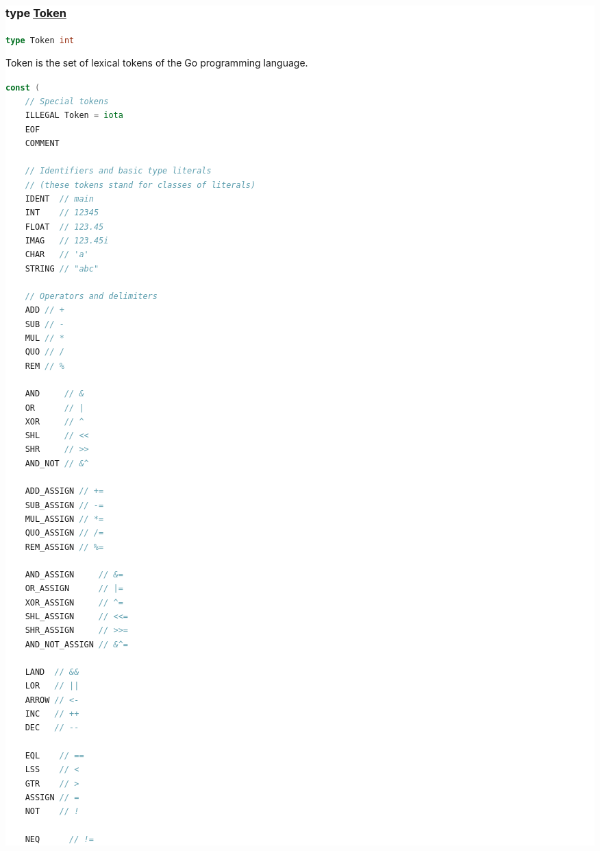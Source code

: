 ### type [Token](https://cs.opensource.google/go/go/+/go1.20.1:src/go/token/token.go;l=16) 

``` go 
type Token int
```

Token is the set of lexical tokens of the Go programming language.

``` go 
const (
	// Special tokens
	ILLEGAL Token = iota
	EOF
	COMMENT

	// Identifiers and basic type literals
	// (these tokens stand for classes of literals)
	IDENT  // main
	INT    // 12345
	FLOAT  // 123.45
	IMAG   // 123.45i
	CHAR   // 'a'
	STRING // "abc"

	// Operators and delimiters
	ADD // +
	SUB // -
	MUL // *
	QUO // /
	REM // %

	AND     // &
	OR      // |
	XOR     // ^
	SHL     // <<
	SHR     // >>
	AND_NOT // &^

	ADD_ASSIGN // +=
	SUB_ASSIGN // -=
	MUL_ASSIGN // *=
	QUO_ASSIGN // /=
	REM_ASSIGN // %=

	AND_ASSIGN     // &=
	OR_ASSIGN      // |=
	XOR_ASSIGN     // ^=
	SHL_ASSIGN     // <<=
	SHR_ASSIGN     // >>=
	AND_NOT_ASSIGN // &^=

	LAND  // &&
	LOR   // ||
	ARROW // <-
	INC   // ++
	DEC   // --

	EQL    // ==
	LSS    // <
	GTR    // >
	ASSIGN // =
	NOT    // !

	NEQ      // !=
```